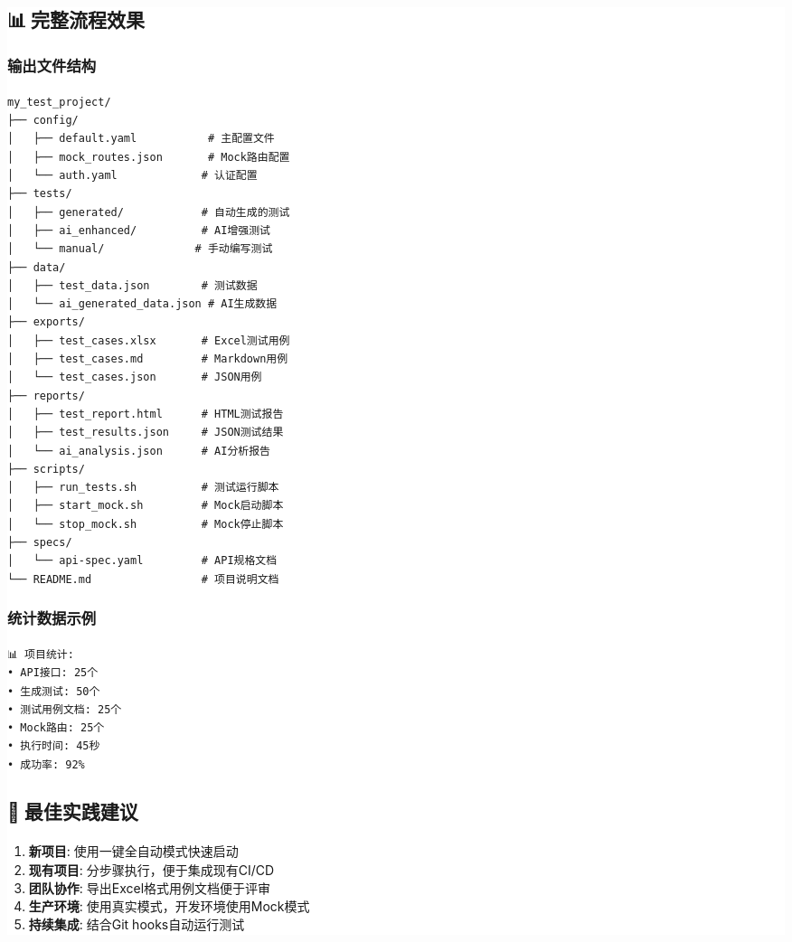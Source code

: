 ## 📊 完整流程效果

### 输出文件结构
```
my_test_project/
├── config/
│   ├── default.yaml           # 主配置文件
│   ├── mock_routes.json       # Mock路由配置
│   └── auth.yaml             # 认证配置
├── tests/
│   ├── generated/            # 自动生成的测试
│   ├── ai_enhanced/          # AI增强测试
│   └── manual/              # 手动编写测试
├── data/
│   ├── test_data.json        # 测试数据
│   └── ai_generated_data.json # AI生成数据
├── exports/
│   ├── test_cases.xlsx       # Excel测试用例
│   ├── test_cases.md         # Markdown用例
│   └── test_cases.json       # JSON用例
├── reports/
│   ├── test_report.html      # HTML测试报告
│   ├── test_results.json     # JSON测试结果
│   └── ai_analysis.json      # AI分析报告
├── scripts/
│   ├── run_tests.sh          # 测试运行脚本
│   ├── start_mock.sh         # Mock启动脚本
│   └── stop_mock.sh          # Mock停止脚本
├── specs/
│   └── api-spec.yaml         # API规格文档
└── README.md                 # 项目说明文档
```

### 统计数据示例
```
📊 项目统计:
• API接口: 25个
• 生成测试: 50个
• 测试用例文档: 25个
• Mock路由: 25个
• 执行时间: 45秒
• 成功率: 92%
```

## 🎯 最佳实践建议

1. **新项目**: 使用一键全自动模式快速启动
2. **现有项目**: 分步骤执行，便于集成现有CI/CD
3. **团队协作**: 导出Excel格式用例文档便于评审
4. **生产环境**: 使用真实模式，开发环境使用Mock模式
5. **持续集成**: 结合Git hooks自动运行测试
